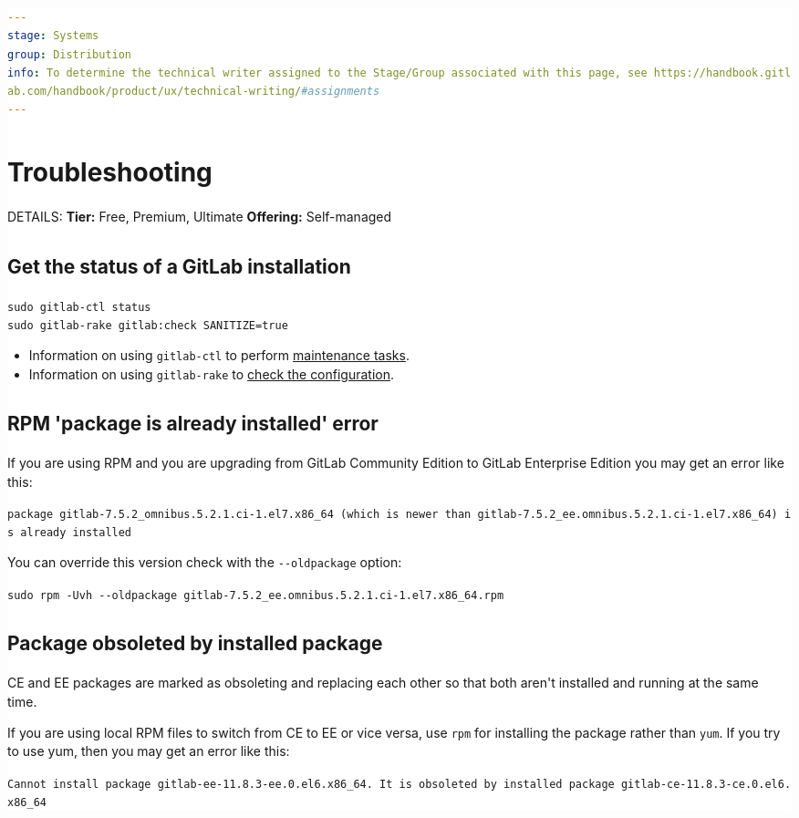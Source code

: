 ```yaml
---
stage: Systems
group: Distribution
info: To determine the technical writer assigned to the Stage/Group associated with this page, see https://handbook.gitlab.com/handbook/product/ux/technical-writing/#assignments
---
```


# Troubleshooting

DETAILS:
**Tier:** Free, Premium, Ultimate
**Offering:** Self-managed

## Get the status of a GitLab installation

```shell
sudo gitlab-ctl status
sudo gitlab-rake gitlab:check SANITIZE=true
```

- Information on using `gitlab-ctl` to perform [maintenance tasks](https://docs.gitlab.com/omnibus/maintenance/index.html).
- Information on using `gitlab-rake` to [check the configuration](../../administration/raketasks/maintenance.md#check-gitlab-configuration).

## RPM 'package is already installed' error

If you are using RPM and you are upgrading from GitLab Community Edition to GitLab Enterprise Edition you may get an error like this:

```shell
package gitlab-7.5.2_omnibus.5.2.1.ci-1.el7.x86_64 (which is newer than gitlab-7.5.2_ee.omnibus.5.2.1.ci-1.el7.x86_64) is already installed
```

You can override this version check with the `--oldpackage` option:

```shell
sudo rpm -Uvh --oldpackage gitlab-7.5.2_ee.omnibus.5.2.1.ci-1.el7.x86_64.rpm
```

## Package obsoleted by installed package

CE and EE packages are marked as obsoleting and replacing each other so that both aren't installed and running at the same time.

If you are using local RPM files to switch from CE to EE or vice versa, use `rpm` for installing the package rather than `yum`. If you try to use yum, then you may get an error like this:

```plaintext
Cannot install package gitlab-ee-11.8.3-ee.0.el6.x86_64. It is obsoleted by installed package gitlab-ce-11.8.3-ce.0.el6.x86_64
```
